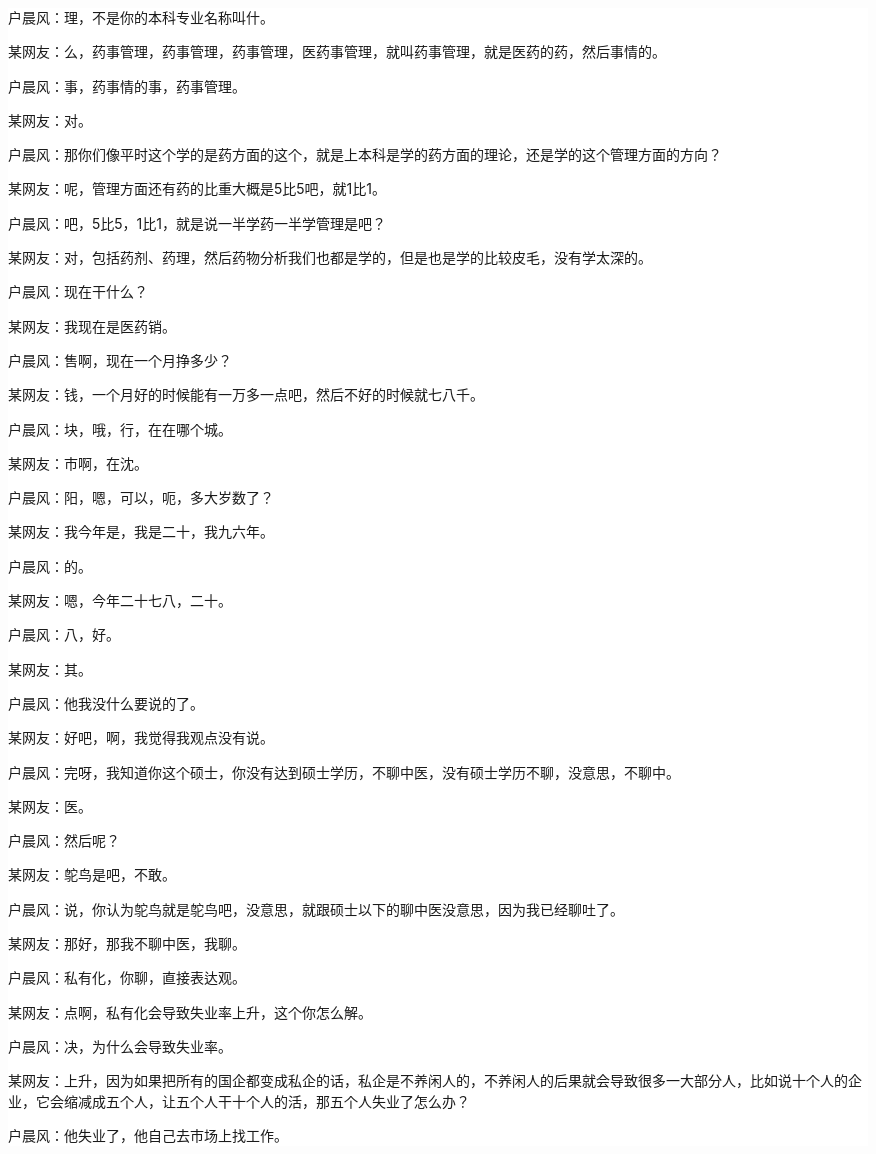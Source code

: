 户晨风：理，不是你的本科专业名称叫什。

某网友：么，药事管理，药事管理，药事管理，医药事管理，就叫药事管理，就是医药的药，然后事情的。

户晨风：事，药事情的事，药事管理。

某网友：对。

户晨风：那你们像平时这个学的是药方面的这个，就是上本科是学的药方面的理论，还是学的这个管理方面的方向？

某网友：呢，管理方面还有药的比重大概是5比5吧，就1比1。

户晨风：吧，5比5，1比1，就是说一半学药一半学管理是吧？

某网友：对，包括药剂、药理，然后药物分析我们也都是学的，但是也是学的比较皮毛，没有学太深的。

户晨风：现在干什么？

某网友：我现在是医药销。

户晨风：售啊，现在一个月挣多少？

某网友：钱，一个月好的时候能有一万多一点吧，然后不好的时候就七八千。

户晨风：块，哦，行，在在哪个城。

某网友：市啊，在沈。

户晨风：阳，嗯，可以，呃，多大岁数了？

某网友：我今年是，我是二十，我九六年。

户晨风：的。

某网友：嗯，今年二十七八，二十。

户晨风：八，好。

某网友：其。

户晨风：他我没什么要说的了。

某网友：好吧，啊，我觉得我观点没有说。

户晨风：完呀，我知道你这个硕士，你没有达到硕士学历，不聊中医，没有硕士学历不聊，没意思，不聊中。

某网友：医。

户晨风：然后呢？

某网友：鸵鸟是吧，不敢。

户晨风：说，你认为鸵鸟就是鸵鸟吧，没意思，就跟硕士以下的聊中医没意思，因为我已经聊吐了。

某网友：那好，那我不聊中医，我聊。

户晨风：私有化，你聊，直接表达观。

某网友：点啊，私有化会导致失业率上升，这个你怎么解。

户晨风：决，为什么会导致失业率。

某网友：上升，因为如果把所有的国企都变成私企的话，私企是不养闲人的，不养闲人的后果就会导致很多一大部分人，比如说十个人的企业，它会缩减成五个人，让五个人干十个人的活，那五个人失业了怎么办？

户晨风：他失业了，他自己去市场上找工作。

